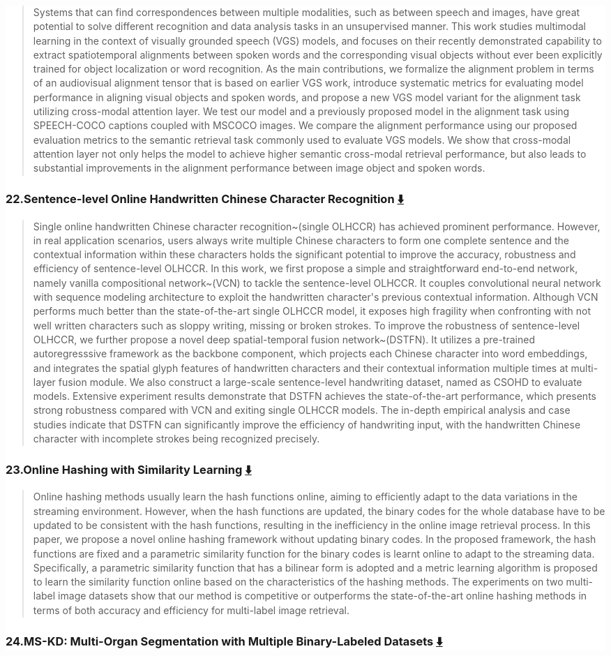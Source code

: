 >  Systems that can find correspondences between multiple modalities, such as between speech and images, have great potential to solve different recognition and data analysis tasks in an unsupervised manner. This work studies multimodal learning in the context of visually grounded speech (VGS) models, and focuses on their recently demonstrated capability to extract spatiotemporal alignments between spoken words and the corresponding visual objects without ever been explicitly trained for object localization or word recognition. As the main contributions, we formalize the alignment problem in terms of an audiovisual alignment tensor that is based on earlier VGS work, introduce systematic metrics for evaluating model performance in aligning visual objects and spoken words, and propose a new VGS model variant for the alignment task utilizing cross-modal attention layer. We test our model and a previously proposed model in the alignment task using SPEECH-COCO captions coupled with MSCOCO images. We compare the alignment performance using our proposed evaluation metrics to the semantic retrieval task commonly used to evaluate VGS models. We show that cross-modal attention layer not only helps the model to achieve higher semantic cross-modal retrieval performance, but also leads to substantial improvements in the alignment performance between image object and spoken words.      
### 22.Sentence-level Online Handwritten Chinese Character Recognition  [ :arrow_down: ](https://arxiv.org/pdf/2108.02561.pdf)
>  Single online handwritten Chinese character recognition~(single OLHCCR) has achieved prominent performance. However, in real application scenarios, users always write multiple Chinese characters to form one complete sentence and the contextual information within these characters holds the significant potential to improve the accuracy, robustness and efficiency of sentence-level OLHCCR. In this work, we first propose a simple and straightforward end-to-end network, namely vanilla compositional network~(VCN) to tackle the sentence-level OLHCCR. It couples convolutional neural network with sequence modeling architecture to exploit the handwritten character's previous contextual information. Although VCN performs much better than the state-of-the-art single OLHCCR model, it exposes high fragility when confronting with not well written characters such as sloppy writing, missing or broken strokes. To improve the robustness of sentence-level OLHCCR, we further propose a novel deep spatial-temporal fusion network~(DSTFN). It utilizes a pre-trained autoregresssive framework as the backbone component, which projects each Chinese character into word embeddings, and integrates the spatial glyph features of handwritten characters and their contextual information multiple times at multi-layer fusion module. We also construct a large-scale sentence-level handwriting dataset, named as CSOHD to evaluate models. Extensive experiment results demonstrate that DSTFN achieves the state-of-the-art performance, which presents strong robustness compared with VCN and exiting single OLHCCR models. The in-depth empirical analysis and case studies indicate that DSTFN can significantly improve the efficiency of handwriting input, with the handwritten Chinese character with incomplete strokes being recognized precisely.      
### 23.Online Hashing with Similarity Learning  [ :arrow_down: ](https://arxiv.org/pdf/2108.02560.pdf)
>  Online hashing methods usually learn the hash functions online, aiming to efficiently adapt to the data variations in the streaming environment. However, when the hash functions are updated, the binary codes for the whole database have to be updated to be consistent with the hash functions, resulting in the inefficiency in the online image retrieval process. In this paper, we propose a novel online hashing framework without updating binary codes. In the proposed framework, the hash functions are fixed and a parametric similarity function for the binary codes is learnt online to adapt to the streaming data. Specifically, a parametric similarity function that has a bilinear form is adopted and a metric learning algorithm is proposed to learn the similarity function online based on the characteristics of the hashing methods. The experiments on two multi-label image datasets show that our method is competitive or outperforms the state-of-the-art online hashing methods in terms of both accuracy and efficiency for multi-label image retrieval.      
### 24.MS-KD: Multi-Organ Segmentation with Multiple Binary-Labeled Datasets  [ :arrow_down: ](https://arxiv.org/pdf/2108.02559.pdf)